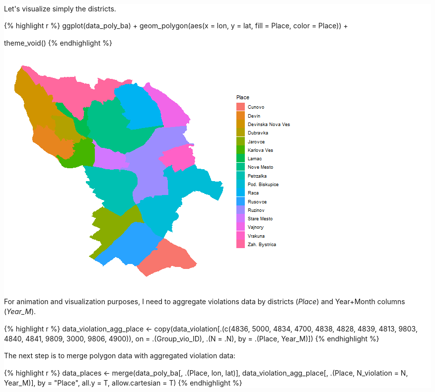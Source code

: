 Let's visualize simply the districts.

{% highlight r %}
ggplot(data_poly_ba) +
  geom_polygon(aes(x = lon, y = lat,
                   fill = Place, color = Place)) +
  
  theme_void()
{% endhighlight %}

![plot of chunk unnamed-chunk-10](/images/post_12/unnamed-chunk-10-1.png)
 
For animation and visualization purposes, I need to aggregate violations data by districts (*Place*) and Year+Month columns (*Year_M*).

{% highlight r %}
data_violation_agg_place <- copy(data_violation[.(c(4836, 5000, 4834, 4700, 4838,
                                                    4828, 4839, 4813, 9803, 4840,
                                                    4841, 9809, 3000, 9806, 4900)),
                                                on = .(Group_vio_ID),
                                                .(N = .N),
                                                by = .(Place, Year_M)])
{% endhighlight %}
 
The next step is to merge polygon data with aggregated violation data:

{% highlight r %}
data_places <- merge(data_poly_ba[, .(Place, lon, lat)],
                     data_violation_agg_place[, .(Place, N_violation = N, Year_M)],
                     by = "Place",
                     all.y = T,
                     allow.cartesian = T)
{% endhighlight %}
 